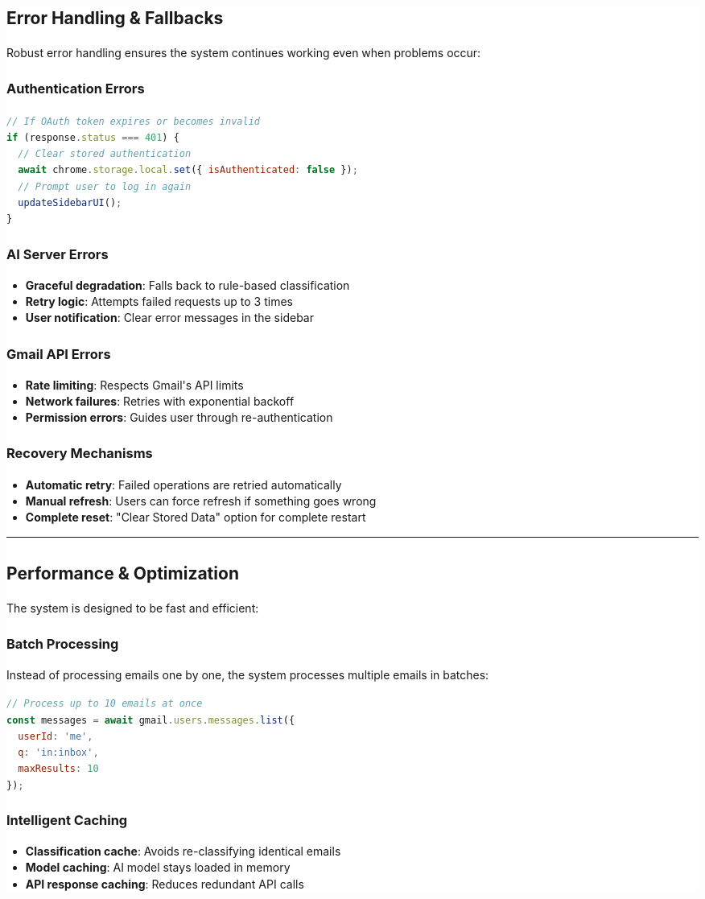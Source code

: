 
## Error Handling & Fallbacks

Robust error handling ensures the system continues working even when problems occur:

### Authentication Errors
```javascript
// If OAuth token expires or becomes invalid
if (response.status === 401) {
  // Clear stored authentication
  await chrome.storage.local.set({ isAuthenticated: false });
  // Prompt user to log in again
  updateSidebarUI();
}
```

### AI Server Errors
- **Graceful degradation**: Falls back to rule-based classification
- **Retry logic**: Attempts failed requests up to 3 times
- **User notification**: Clear error messages in the sidebar

### Gmail API Errors
- **Rate limiting**: Respects Gmail's API limits
- **Network failures**: Retries with exponential backoff
- **Permission errors**: Guides user through re-authentication

### Recovery Mechanisms
- **Automatic retry**: Failed operations are retried automatically
- **Manual refresh**: Users can force refresh if something goes wrong
- **Complete reset**: "Clear Stored Data" option for complete restart

---

## Performance & Optimization

The system is designed to be fast and efficient:

### Batch Processing
Instead of processing emails one by one, the system processes multiple emails in batches:
```javascript
// Process up to 10 emails at once
const messages = await gmail.users.messages.list({
  userId: 'me',
  q: 'in:inbox',
  maxResults: 10
});
```

### Intelligent Caching
- **Classification cache**: Avoids re-classifying identical emails
- **Model caching**: AI model stays loaded in memory
- **API response caching**: Reduces redundant API calls
